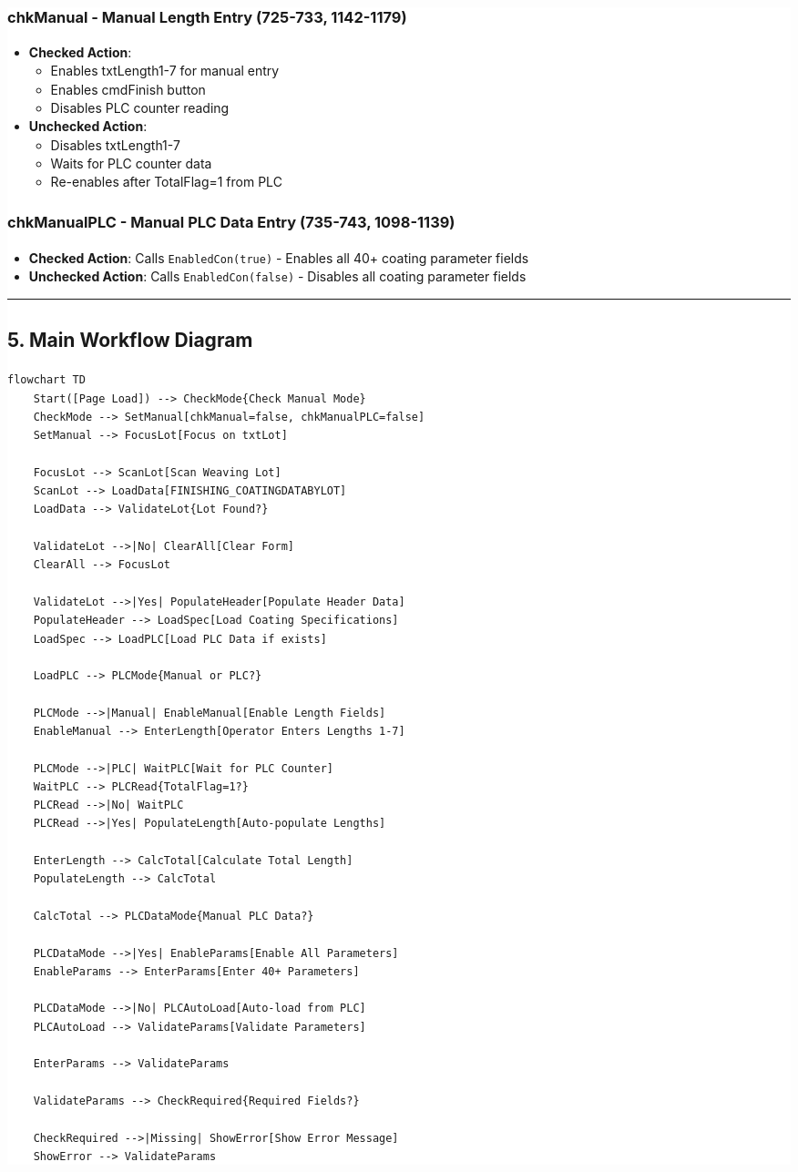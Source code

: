 ### chkManual - Manual Length Entry (725-733, 1142-1179)
- **Checked Action**:
  - Enables txtLength1-7 for manual entry
  - Enables cmdFinish button
  - Disables PLC counter reading
- **Unchecked Action**:
  - Disables txtLength1-7
  - Waits for PLC counter data
  - Re-enables after TotalFlag=1 from PLC

### chkManualPLC - Manual PLC Data Entry (735-743, 1098-1139)
- **Checked Action**: Calls `EnabledCon(true)` - Enables all 40+ coating parameter fields
- **Unchecked Action**: Calls `EnabledCon(false)` - Disables all coating parameter fields

---

## 5. Main Workflow Diagram

```mermaid
flowchart TD
    Start([Page Load]) --> CheckMode{Check Manual Mode}
    CheckMode --> SetManual[chkManual=false, chkManualPLC=false]
    SetManual --> FocusLot[Focus on txtLot]

    FocusLot --> ScanLot[Scan Weaving Lot]
    ScanLot --> LoadData[FINISHING_COATINGDATABYLOT]
    LoadData --> ValidateLot{Lot Found?}

    ValidateLot -->|No| ClearAll[Clear Form]
    ClearAll --> FocusLot

    ValidateLot -->|Yes| PopulateHeader[Populate Header Data]
    PopulateHeader --> LoadSpec[Load Coating Specifications]
    LoadSpec --> LoadPLC[Load PLC Data if exists]

    LoadPLC --> PLCMode{Manual or PLC?}

    PLCMode -->|Manual| EnableManual[Enable Length Fields]
    EnableManual --> EnterLength[Operator Enters Lengths 1-7]

    PLCMode -->|PLC| WaitPLC[Wait for PLC Counter]
    WaitPLC --> PLCRead{TotalFlag=1?}
    PLCRead -->|No| WaitPLC
    PLCRead -->|Yes| PopulateLength[Auto-populate Lengths]

    EnterLength --> CalcTotal[Calculate Total Length]
    PopulateLength --> CalcTotal

    CalcTotal --> PLCDataMode{Manual PLC Data?}

    PLCDataMode -->|Yes| EnableParams[Enable All Parameters]
    EnableParams --> EnterParams[Enter 40+ Parameters]

    PLCDataMode -->|No| PLCAutoLoad[Auto-load from PLC]
    PLCAutoLoad --> ValidateParams[Validate Parameters]

    EnterParams --> ValidateParams

    ValidateParams --> CheckRequired{Required Fields?}

    CheckRequired -->|Missing| ShowError[Show Error Message]
    ShowError --> ValidateParams
```